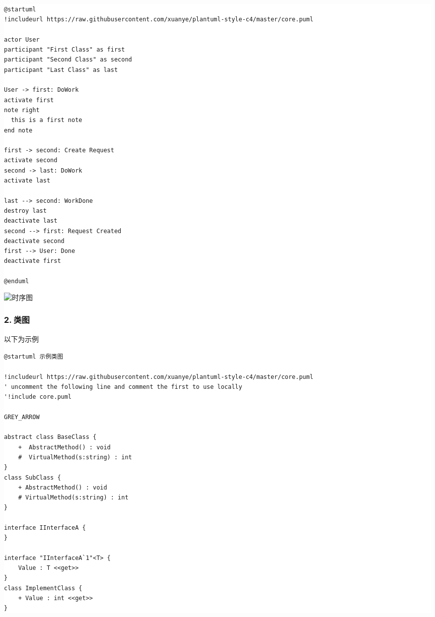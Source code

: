 ```
@startuml
!includeurl https://raw.githubusercontent.com/xuanye/plantuml-style-c4/master/core.puml

actor User
participant "First Class" as first
participant "Second Class" as second
participant "Last Class" as last

User -> first: DoWork
activate first
note right
  this is a first note
end note

first -> second: Create Request
activate second
second -> last: DoWork
activate last

last --> second: WorkDone
destroy last
deactivate last
second --> first: Request Created
deactivate second
first --> User: Done
deactivate first

@enduml
```

![时序图](https://www.plantuml.com/plantuml/img/PP4nJyGm38Nt_0fpUzk5gGCwwKvCJ234759pZKYJaZX0_prs4w05gMgTnEzxp-anaOwK9wUkh3Sk3vYZWv5eJdtNHVtHNYoD-JadZ2PuGa-j2LFtcRLVi9kTzg9k4YqE6tFTJJeHniw4YEqiNAKDXGYF350pUrbZPnR1uTR6H71oEgK3w0GlijwtF21x3fkUj6xic-xq3iC5AILsqDmKQ0_dy1JYgqInxvgmUld0PRINaHG0ZJO1FxeSWXmgPFUrK6MJYIL23wU8Ghh7jupC-a7NYEKZ0WdqFq69AMzeDbHfEWUFQc1e34lf6t2l-uR_3bXZr5J3Lb43rG5O8dSZWLQNFrUYZZmo_xOl)


### 2. 类图

以下为示例

```
@startuml 示例类图

!includeurl https://raw.githubusercontent.com/xuanye/plantuml-style-c4/master/core.puml
' uncomment the following line and comment the first to use locally
'!include core.puml

GREY_ARROW

abstract class BaseClass {
    +  AbstractMethod() : void
    #  VirtualMethod(s:string) : int
}
class SubClass {
    + AbstractMethod() : void
    # VirtualMethod(s:string) : int
}

interface IInterfaceA {
}

interface "IInterfaceA`1"<T> {
    Value : T <<get>>
}
class ImplementClass {
    + Value : int <<get>>
}
```